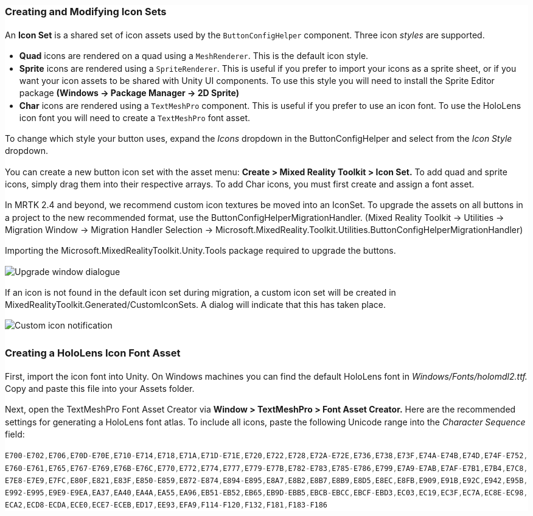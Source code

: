 
### Creating and Modifying Icon Sets

An **Icon Set** is a shared set of icon assets used by the `ButtonConfigHelper` component. Three icon *styles* are supported.

* **Quad** icons are rendered on a quad using a `MeshRenderer`. This is the default icon style.
* **Sprite** icons are rendered using a `SpriteRenderer`. This is useful if you prefer to import your icons as a sprite sheet, or if you want your icon assets to be shared with Unity UI components. To use this style you will need to install the Sprite Editor package **(Windows -> Package Manager -> 2D Sprite)**
* **Char** icons are rendered using a `TextMeshPro` component. This is useful if you prefer to use an icon font. To use the HoloLens icon font you will need to create a `TextMeshPro` font asset.

To change which style your button uses, expand the *Icons* dropdown in the ButtonConfigHelper and select from the *Icon Style* dropdown.

You can create a new button icon set with the asset menu: **Create > Mixed Reality Toolkit > Icon Set.** To add quad and sprite icons, simply drag them into their respective arrays. To add Char icons, you must first create and assign a font asset.

In MRTK 2.4 and beyond, we recommend custom icon textures be moved into an IconSet.
To upgrade the assets on all buttons in a project to the new recommended format, use the ButtonConfigHelperMigrationHandler.
(Mixed Reality Toolkit -> Utilities -> Migration Window -> Migration Handler Selection -> Microsoft.MixedReality.Toolkit.Utilities.ButtonConfigHelperMigrationHandler)

Importing the Microsoft.MixedRealityToolkit.Unity.Tools package required to upgrade the buttons.

![Upgrade window dialogue](https://user-images.githubusercontent.com/39840334/82096923-bd28bf80-96b6-11ea-93a9-ceafcb822242.png)

If an icon is not found in the default icon set during migration, a custom icon set will be created in MixedRealityToolkit.Generated/CustomIconSets. A dialog will indicate that this has taken place.

![Custom icon notification](https://user-images.githubusercontent.com/9789716/82093856-c57dfc00-96b0-11ea-83ab-4df57446d661.PNG)

### Creating a HoloLens Icon Font Asset

First, import the icon font into Unity. On Windows machines you can find the default HoloLens font in *Windows/Fonts/holomdl2.ttf.* Copy and paste this file into your Assets folder.

Next, open the TextMeshPro Font Asset Creator via **Window > TextMeshPro > Font Asset Creator.** Here are the recommended settings for generating a HoloLens font atlas. To include all icons, paste the following Unicode range into the *Character Sequence* field:

```c#
E700-E702,E706,E70D-E70E,E710-E714,E718,E71A,E71D-E71E,E720,E722,E728,E72A-E72E,E736,E738,E73F,E74A-E74B,E74D,E74F-E752,E760-E761,E765,E767-E769,E76B-E76C,E770,E772,E774,E777,E779-E77B,E782-E783,E785-E786,E799,E7A9-E7AB,E7AF-E7B1,E7B4,E7C8,E7E8-E7E9,E7FC,E80F,E821,E83F,E850-E859,E872-E874,E894-E895,E8A7,E8B2,E8B7,E8B9,E8D5,E8EC,E8FB,E909,E91B,E92C,E942,E95B,E992-E995,E9E9-E9EA,EA37,EA40,EA4A,EA55,EA96,EB51-EB52,EB65,EB9D-EBB5,EBCB-EBCC,EBCF-EBD3,EC03,EC19,EC3F,EC7A,EC8E-EC98,ECA2,ECD8-ECDA,ECE0,ECE7-ECEB,ED17,EE93,EFA9,F114-F120,F132,F181,F183-F186
```
